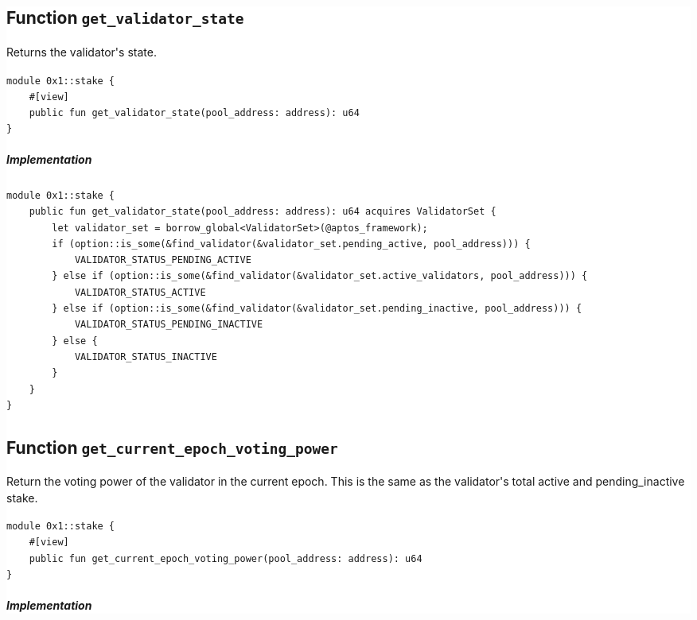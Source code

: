 
<a id="0x1_stake_get_validator_state"></a>

## Function `get_validator_state`

Returns the validator&apos;s state.


```move
module 0x1::stake {
    #[view]
    public fun get_validator_state(pool_address: address): u64
}
```


##### Implementation


```move
module 0x1::stake {
    public fun get_validator_state(pool_address: address): u64 acquires ValidatorSet {
        let validator_set = borrow_global<ValidatorSet>(@aptos_framework);
        if (option::is_some(&find_validator(&validator_set.pending_active, pool_address))) {
            VALIDATOR_STATUS_PENDING_ACTIVE
        } else if (option::is_some(&find_validator(&validator_set.active_validators, pool_address))) {
            VALIDATOR_STATUS_ACTIVE
        } else if (option::is_some(&find_validator(&validator_set.pending_inactive, pool_address))) {
            VALIDATOR_STATUS_PENDING_INACTIVE
        } else {
            VALIDATOR_STATUS_INACTIVE
        }
    }
}
```


<a id="0x1_stake_get_current_epoch_voting_power"></a>

## Function `get_current_epoch_voting_power`

Return the voting power of the validator in the current epoch.
This is the same as the validator&apos;s total active and pending_inactive stake.


```move
module 0x1::stake {
    #[view]
    public fun get_current_epoch_voting_power(pool_address: address): u64
}
```


##### Implementation

